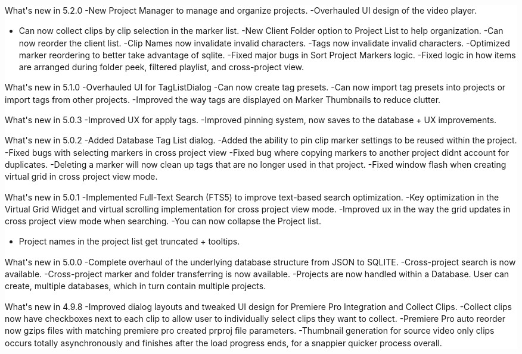 What's new in 5.2.0
-New Project Manager to manage and organize projects.
-Overhauled UI design of the video player.
- Can now collect clips by clip selection in the marker list.
-New Client Folder option to Project List to help organization.
-Can now reorder the client list.
-Clip Names now invalidate invalid characters.
-Tags now invalidate invalid characters.
-Optimized marker reordering to better take advantage of sqlite.
-Fixed major bugs in Sort Project Markers logic.
-Fixed logic in how items are arranged during folder peek, filtered playlist, and cross-project view.

What's new in 5.1.0
-Overhauled UI for TagListDialog
-Can now create tag presets.
-Can now import tag presets into projects or import tags from other projects.
-Improved the way tags are displayed on Marker Thumbnails to reduce clutter.

What's new in 5.0.3
-Improved UX for apply tags.
-Improved pinning system, now saves to the database + UX improvements.

What's new in 5.0.2
-Added Database Tag List dialog.
-Added the ability to pin clip marker settings to be reused within the project.
-Fixed bugs with selecting markers in cross project view
-Fixed bug where copying markers to another project didnt account for duplicates.
-Deleting a marker will now clean up tags that are no longer used in that project.
-Fixed window flash when  creating virtual grid in cross project view mode.

What's new in 5.0.1
-Implemented Full-Text Search (FTS5) to improve text-based search optimization.
-Key optimization in the Virtual Grid Widget and virtual scrolling implementation for cross project view mode.
-Improved ux in the way the grid updates in cross project view mode when searching.
-You can now collapse the Project list.
- Project names in the project list get truncated + tooltips.

What's new in 5.0.0
-Complete overhaul of the underlying database structure from JSON to SQLITE.
-Cross-project search is now available.
-Cross-project marker and folder transferring is now available.
-Projects are now handled within a Database. User can create, multiple databases, which in turn contain multiple projects.

What's new in 4.9.8
-Improved dialog layouts and tweaked UI design for Premiere Pro Integration and Collect Clips.
-Collect clips now have checkboxes next to each clip to allow user to individually select clips they want to collect.
-Premiere Pro auto reorder now gzips files with matching premiere pro created prproj file parameters.
-Thumbnail generation for source video only clips occurs totally asynchronously and finishes after the load progress ends, for a snappier quicker process overall.
